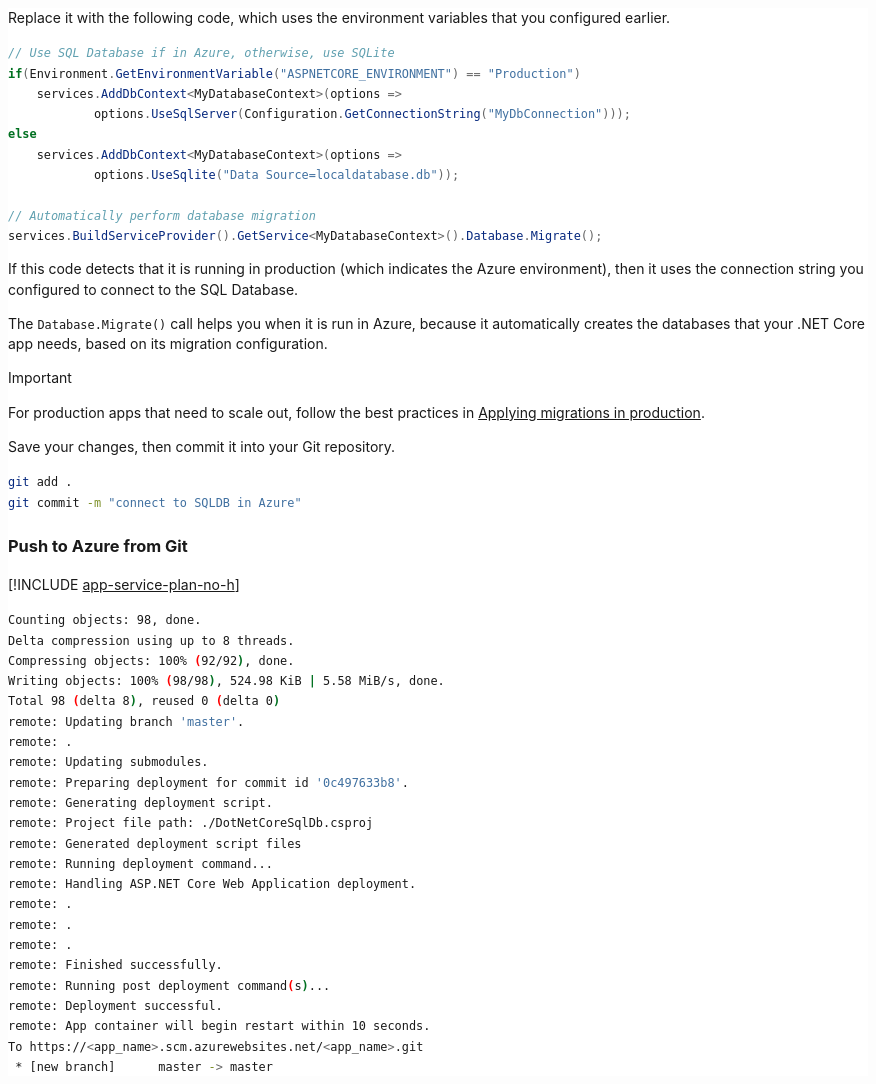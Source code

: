 Replace it with the following code, which uses the environment variables that you configured earlier.

```csharp
// Use SQL Database if in Azure, otherwise, use SQLite
if(Environment.GetEnvironmentVariable("ASPNETCORE_ENVIRONMENT") == "Production")
    services.AddDbContext<MyDatabaseContext>(options =>
            options.UseSqlServer(Configuration.GetConnectionString("MyDbConnection")));
else
    services.AddDbContext<MyDatabaseContext>(options =>
            options.UseSqlite("Data Source=localdatabase.db"));

// Automatically perform database migration
services.BuildServiceProvider().GetService<MyDatabaseContext>().Database.Migrate();
```

If this code detects that it is running in production (which indicates the Azure environment), then it uses the connection string you configured to connect to the SQL Database.

The `Database.Migrate()` call helps you when it is run in Azure, because it automatically creates the databases that your .NET Core app needs, based on its migration configuration. 

> [!IMPORTANT]
> For production apps that need to scale out, follow the best practices in [Applying migrations in production](/aspnet/core/data/ef-rp/migrations#applying-migrations-in-production).
> 

Save your changes, then commit it into your Git repository. 

```bash
git add .
git commit -m "connect to SQLDB in Azure"
```

### Push to Azure from Git

[!INCLUDE [app-service-plan-no-h](../../includes/app-service-web-git-push-to-azure-no-h.md)]

```bash
Counting objects: 98, done.
Delta compression using up to 8 threads.
Compressing objects: 100% (92/92), done.
Writing objects: 100% (98/98), 524.98 KiB | 5.58 MiB/s, done.
Total 98 (delta 8), reused 0 (delta 0)
remote: Updating branch 'master'.
remote: .
remote: Updating submodules.
remote: Preparing deployment for commit id '0c497633b8'.
remote: Generating deployment script.
remote: Project file path: ./DotNetCoreSqlDb.csproj
remote: Generated deployment script files
remote: Running deployment command...
remote: Handling ASP.NET Core Web Application deployment.
remote: .
remote: .
remote: .
remote: Finished successfully.
remote: Running post deployment command(s)...
remote: Deployment successful.
remote: App container will begin restart within 10 seconds.
To https://<app_name>.scm.azurewebsites.net/<app_name>.git
 * [new branch]      master -> master
```
